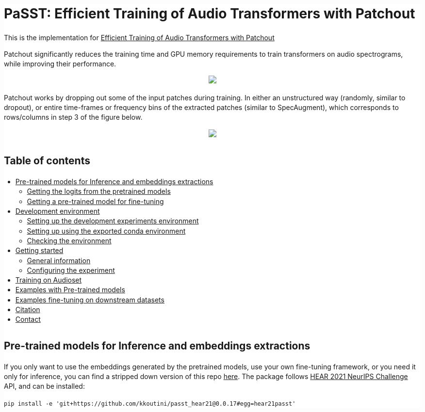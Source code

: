 # PaSST: Efficient Training of Audio Transformers with Patchout

This is the implementation for [Efficient Training of Audio Transformers with Patchout](https://arxiv.org/abs/2110.05069)

Patchout significantly reduces the training time and GPU memory requirements to train transformers on audio spectrograms, while improving their performance.

<p align="center"><img src="https://github.com/kkoutini/PaSST/blob/main/.github/speed_mem_map.png?raw=true" width="600"/></p>

Patchout works by dropping out some of the input patches during training.
 In either an unstructured way (randomly, similar to dropout),
or entire time-frames or frequency bins of the extracted patches (similar to SpecAugment),
 which corresponds to rows/columns in step 3 of the figure below.  

<p align="center"><img src="https://github.com/kkoutini/PaSST/raw/main/.github/passt_diag.png?raw=true" width="600"/></p>

## Table of contents

- [Pre-trained models for Inference and embeddings extractions](#pre-trained-models-for-inference-and-embeddings-extractions)
  - [Getting the logits from the pretrained models](#getting-the-logits-from-the-pretrained-models)
  - [Getting a pre-trained model for fine-tuning](#getting-a-pre-trained-model-for-fine-tuning)
- [Development environment](#development-environment)
  - [Setting up the development experiments environment](#setting-up-the-development-experiments-environment)
  - [Setting up using the exported conda environment](#setting-up-using-the-exported-conda-environment)
  - [Checking the environment](#checking-the-environment)
- [Getting started](#getting-started)
  - [General information](#general-information)
  - [Configuring the experiment](#configuring-the-experiment)
- [Training on Audioset](#training-on-audioset)
- [Examples with Pre-trained models](#examples-with-pre-trained-models)
- [Examples fine-tuning on downstream datasets](#examples-of-fine-tuning-on-downstream-datasets)
- [Citation](#citation)
- [Contact](#contact)

## Pre-trained models for Inference and embeddings extractions

If you only want to use the embeddings generated by the pretrained models, use
your own fine-tuning framework, or you need it only for inference, you can find a stripped down version of this repo [here](https://github.com/kkoutini/passt_hear21).
The package follows [HEAR 2021 NeurIPS Challenge](https://neuralaudio.ai/hear2021-results.html) API, and can be installed:

```shell
pip install -e 'git+https://github.com/kkoutini/passt_hear21@0.0.17#egg=hear21passt' 
```
